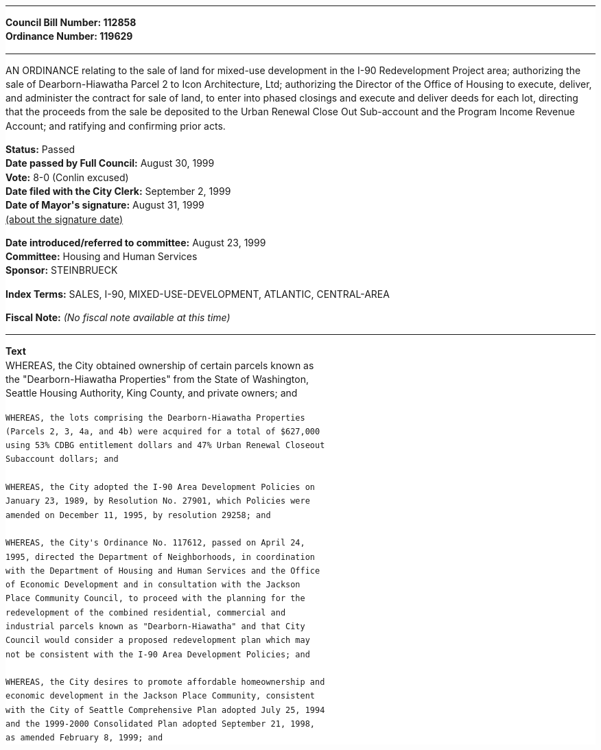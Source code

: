 * * * * *  
  
**Council Bill Number: [](#h0)[](#h2)112858**   
**Ordinance Number: 119629**  
  
* * * * *  
  
AN ORDINANCE relating to the sale of land for mixed-use development in the I-90 Redevelopment Project area; authorizing the sale of Dearborn-Hiawatha Parcel 2 to Icon Architecture, Ltd; authorizing the Director of the Office of Housing to execute, deliver, and administer the contract for sale of land, to enter into phased closings and execute and deliver deeds for each lot, directing that the proceeds from the sale be deposited to the Urban Renewal Close Out Sub-account and the Program Income Revenue Account; and ratifying and confirming prior acts.  
  
**Status:** Passed   
**Date passed by Full Council:** August 30, 1999   
**Vote:** 8-0 (Conlin excused)   
**Date filed with the City Clerk:** September 2, 1999   
**Date of Mayor's signature:** August 31, 1999   
[(about the signature date)](/~public/approvaldate.htm)   
  
  
**Date introduced/referred to committee:** August 23, 1999   
**Committee:** Housing and Human Services   
**Sponsor:** STEINBRUECK   
  
**Index Terms:** SALES, I-90, MIXED-USE-DEVELOPMENT, ATLANTIC, CENTRAL-AREA  
  
**Fiscal Note:** *(No fiscal note available at this time)*  
  
* * * * *  
  
**Text**  
    WHEREAS, the City obtained ownership of certain parcels known as  
    the "Dearborn-Hiawatha Properties" from the State of Washington,  
    Seattle Housing Authority, King County, and private owners; and  
  
    WHEREAS, the lots comprising the Dearborn-Hiawatha Properties  
    (Parcels 2, 3, 4a, and 4b) were acquired for a total of $627,000  
    using 53% CDBG entitlement dollars and 47% Urban Renewal Closeout  
    Subaccount dollars; and  
  
    WHEREAS, the City adopted the I-90 Area Development Policies on  
    January 23, 1989, by Resolution No. 27901, which Policies were  
    amended on December 11, 1995, by resolution 29258; and  
  
    WHEREAS, the City's Ordinance No. 117612, passed on April 24,  
    1995, directed the Department of Neighborhoods, in coordination  
    with the Department of Housing and Human Services and the Office  
    of Economic Development and in consultation with the Jackson  
    Place Community Council, to proceed with the planning for the  
    redevelopment of the combined residential, commercial and  
    industrial parcels known as "Dearborn-Hiawatha" and that City  
    Council would consider a proposed redevelopment plan which may  
    not be consistent with the I-90 Area Development Policies; and  
  
    WHEREAS, the City desires to promote affordable homeownership and  
    economic development in the Jackson Place Community, consistent  
    with the City of Seattle Comprehensive Plan adopted July 25, 1994  
    and the 1999-2000 Consolidated Plan adopted September 21, 1998,  
    as amended February 8, 1999; and  
  